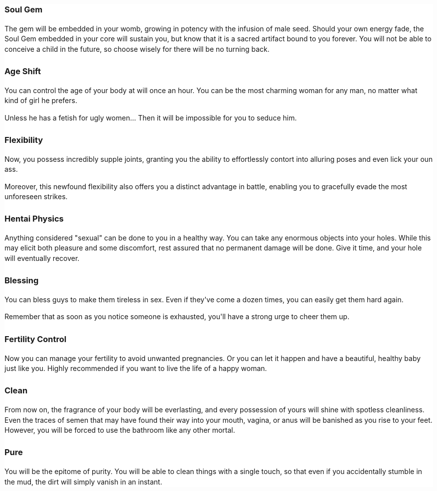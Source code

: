 ### Soul Gem

The gem will be embedded in your womb, growing in potency with the infusion of male seed. Should your own energy fade, the Soul Gem embedded in your core will sustain you, but know that it is a sacred artifact bound to you forever. You will not be able to conceive a child in the future, so choose wisely for there will be no turning back.

### Age Shift

You can control the age of your body at will once an hour.
You can be the most charming woman for any man, no matter what kind of girl he prefers.

Unless he has a fetish for ugly women... Then it will be impossible for you to seduce him.

### Flexibility

Now, you possess incredibly supple joints, granting you the ability to effortlessly contort into alluring poses and even lick your oun ass.

Moreover, this newfound flexibility also offers you a distinct advantage in battle, enabling you to gracefully evade the most unforeseen strikes.

### Hentai Physics

Anything considered "sexual" can be done to you in a healthy way.
You can take any enormous objects into your holes. While this may elicit both pleasure and some discomfort, rest assured that no permanent damage will be done. Give it time, and your hole will eventually recover.

### Blessing

You can bless guys to make them tireless in sex. Even if they've come a dozen times, you can easily get them hard again.

Remember that as soon as you notice someone is exhausted, you'll have a strong urge to cheer them up.

### Fertility Control

Now you can manage your fertility to avoid unwanted pregnancies.
Or you can let it happen and have a beautiful, healthy baby just like you. 
Highly recommended if you want to live the life of a happy woman.

### Clean

From now on, the fragrance of your body will be everlasting, and every possession of yours will shine with spotless cleanliness. Even the traces of semen that may have found their way into your mouth, vagina, or anus will be banished as you rise to your feet.
However, you will be forced to use the bathroom like any other mortal.

### Pure

 You will be the epitome of purity. You will be able to clean things with a single touch, so that even if you accidentally stumble in the mud, the dirt will simply vanish in an instant. 
